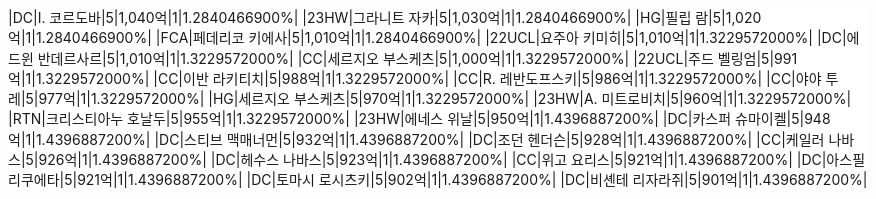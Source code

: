 |DC|I. 코르도바|5|1,040억|1|1.2840466900%|
|23HW|그라니트 자카|5|1,030억|1|1.2840466900%|
|HG|필립 람|5|1,020억|1|1.2840466900%|
|FCA|페데리코 키에사|5|1,010억|1|1.2840466900%|
|22UCL|요주아 키미히|5|1,010억|1|1.3229572000%|
|DC|에드윈 반데르사르|5|1,010억|1|1.3229572000%|
|CC|세르지오 부스케츠|5|1,000억|1|1.3229572000%|
|22UCL|주드 벨링엄|5|991억|1|1.3229572000%|
|CC|이반 라키티치|5|988억|1|1.3229572000%|
|CC|R. 레반도프스키|5|986억|1|1.3229572000%|
|CC|야야 투레|5|977억|1|1.3229572000%|
|HG|세르지오 부스케츠|5|970억|1|1.3229572000%|
|23HW|A. 미트로비치|5|960억|1|1.3229572000%|
|RTN|크리스티아누 호날두|5|955억|1|1.3229572000%|
|23HW|에네스 위날|5|950억|1|1.4396887200%|
|DC|카스퍼 슈마이켈|5|948억|1|1.4396887200%|
|DC|스티브 맥매너먼|5|932억|1|1.4396887200%|
|DC|조던 헨더슨|5|928억|1|1.4396887200%|
|CC|케일러 나바스|5|926억|1|1.4396887200%|
|DC|헤수스 나바스|5|923억|1|1.4396887200%|
|CC|위고 요리스|5|921억|1|1.4396887200%|
|DC|아스필리쿠에타|5|921억|1|1.4396887200%|
|DC|토마시 로시츠키|5|902억|1|1.4396887200%|
|DC|비셴테 리자라쥐|5|901억|1|1.4396887200%|
